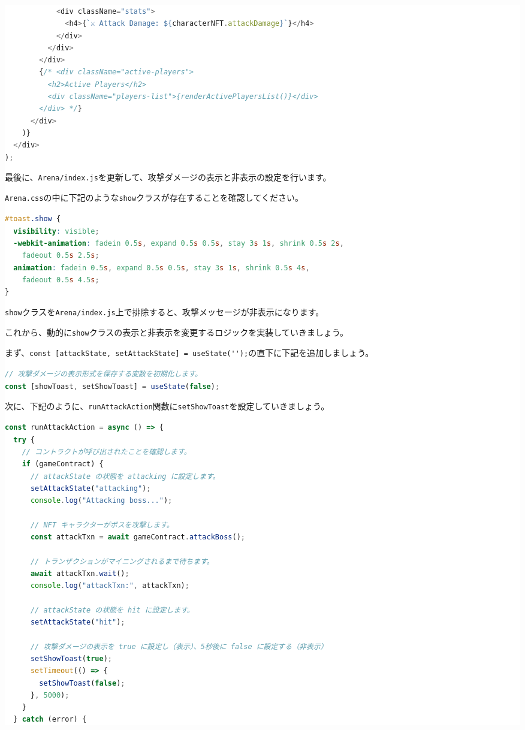 ```js
            <div className="stats">
              <h4>{`⚔️ Attack Damage: ${characterNFT.attackDamage}`}</h4>
            </div>
          </div>
        </div>
        {/* <div className="active-players">
          <h2>Active Players</h2>
          <div className="players-list">{renderActivePlayersList()}</div>
        </div> */}
      </div>
    )}
  </div>
);
```

最後に、`Arena/index.js`を更新して、攻撃ダメージの表示と非表示の設定を行います。

`Arena.css`の中に下記のような`show`クラスが存在することを確認してください。

```css
#toast.show {
  visibility: visible;
  -webkit-animation: fadein 0.5s, expand 0.5s 0.5s, stay 3s 1s, shrink 0.5s 2s,
    fadeout 0.5s 2.5s;
  animation: fadein 0.5s, expand 0.5s 0.5s, stay 3s 1s, shrink 0.5s 4s,
    fadeout 0.5s 4.5s;
}
```

`show`クラスを`Arena/index.js`上で排除すると、攻撃メッセージが非表示になります。

これから、動的に`show`クラスの表示と非表示を変更するロジックを実装していきましょう。

まず、`const [attackState, setAttackState] = useState('');`の直下に下記を追加しましょう。

```js
// 攻撃ダメージの表示形式を保存する変数を初期化します。
const [showToast, setShowToast] = useState(false);
```

次に、下記のように、`runAttackAction`関数に`setShowToast`を設定していきましょう。

```js
const runAttackAction = async () => {
  try {
    // コントラクトが呼び出されたことを確認します。
    if (gameContract) {
      // attackState の状態を attacking に設定します。
      setAttackState("attacking");
      console.log("Attacking boss...");

      // NFT キャラクターがボスを攻撃します。
      const attackTxn = await gameContract.attackBoss();

      // トランザクションがマイニングされるまで待ちます。
      await attackTxn.wait();
      console.log("attackTxn:", attackTxn);

      // attackState の状態を hit に設定します。
      setAttackState("hit");

      // 攻撃ダメージの表示を true に設定し（表示）、5秒後に false に設定する（非表示）
      setShowToast(true);
      setTimeout(() => {
        setShowToast(false);
      }, 5000);
    }
  } catch (error) {
```